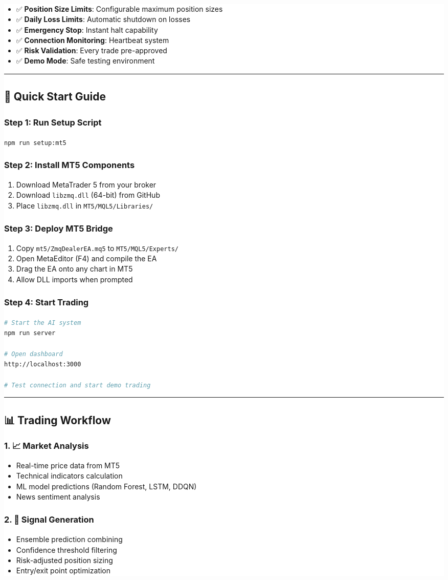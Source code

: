 - ✅ **Position Size Limits**: Configurable maximum position sizes
- ✅ **Daily Loss Limits**: Automatic shutdown on losses
- ✅ **Emergency Stop**: Instant halt capability
- ✅ **Connection Monitoring**: Heartbeat system
- ✅ **Risk Validation**: Every trade pre-approved
- ✅ **Demo Mode**: Safe testing environment

---

## 🚀 **Quick Start Guide**

### **Step 1: Run Setup Script**
```bash
npm run setup:mt5
```

### **Step 2: Install MT5 Components**
1. Download MetaTrader 5 from your broker
2. Download `libzmq.dll` (64-bit) from GitHub
3. Place `libzmq.dll` in `MT5/MQL5/Libraries/`

### **Step 3: Deploy MT5 Bridge**
1. Copy `mt5/ZmqDealerEA.mq5` to `MT5/MQL5/Experts/`
2. Open MetaEditor (F4) and compile the EA
3. Drag the EA onto any chart in MT5
4. Allow DLL imports when prompted

### **Step 4: Start Trading**
```bash
# Start the AI system
npm run server

# Open dashboard
http://localhost:3000

# Test connection and start demo trading
```

---

## 📊 **Trading Workflow**

### **1. 📈 Market Analysis**
- Real-time price data from MT5
- Technical indicators calculation
- ML model predictions (Random Forest, LSTM, DDQN)
- News sentiment analysis

### **2. 🎯 Signal Generation**
- Ensemble prediction combining
- Confidence threshold filtering
- Risk-adjusted position sizing
- Entry/exit point optimization
